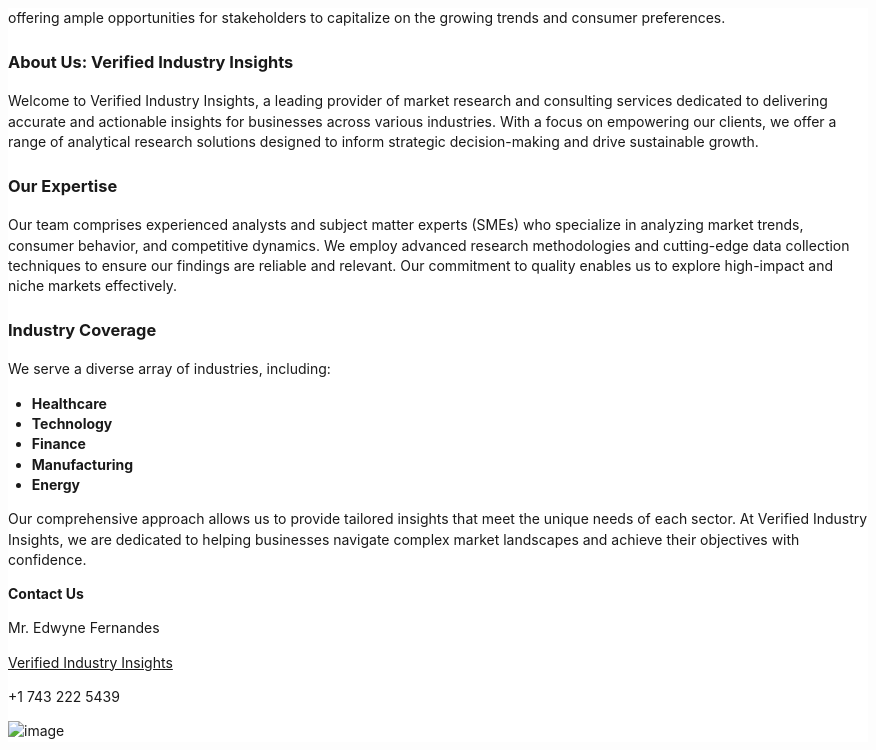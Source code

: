 offering ample opportunities for stakeholders to capitalize on the growing trends and consumer preferences.</p><h3>About Us: Verified Industry Insights</h3><p>Welcome to Verified Industry Insights, a leading provider of market research and consulting services dedicated to delivering accurate and actionable insights for businesses across various industries. With a focus on empowering our clients, we offer a range of analytical research solutions designed to inform strategic decision-making and drive sustainable growth.</p><h3>Our Expertise</h3><p>Our team comprises experienced analysts and subject matter experts (SMEs) who specialize in analyzing market trends, consumer behavior, and competitive dynamics. We employ advanced research methodologies and cutting-edge data collection techniques to ensure our findings are reliable and relevant. Our commitment to quality enables us to explore high-impact and niche markets effectively.</p><h3>Industry Coverage</h3><p>We serve a diverse array of industries, including:</p><ul><li><strong>Healthcare</strong></li><li><strong>Technology</strong></li><li><strong>Finance</strong></li><li><strong>Manufacturing</strong></li><li><strong>Energy</strong></li></ul><p>Our comprehensive approach allows us to provide tailored insights that meet the unique needs of each sector. At Verified Industry Insights, we are dedicated to helping businesses navigate complex market landscapes and achieve their objectives with confidence.</p><p><strong>Contact Us</strong></p><p>Mr. Edwyne Fernandes</p><p><a href="https://www.verifiedindustryinsights.com/">Verified Industry Insights</a></p><p>+1 743 222 5439</p>
![image](https://github.com/user-attachments/assets/66b27ba8-0dec-4f3e-8c76-1d59ff4943df)
